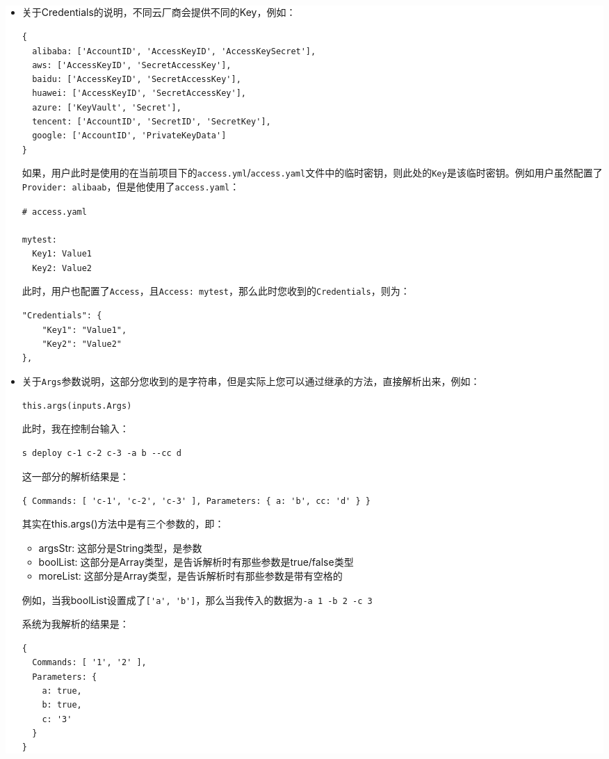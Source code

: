 * 关于Credentials的说明，不同云厂商会提供不同的Key，例如：
    ```
    {
      alibaba: ['AccountID', 'AccessKeyID', 'AccessKeySecret'],
      aws: ['AccessKeyID', 'SecretAccessKey'],
      baidu: ['AccessKeyID', 'SecretAccessKey'],
      huawei: ['AccessKeyID', 'SecretAccessKey'],
      azure: ['KeyVault', 'Secret'],
      tencent: ['AccountID', 'SecretID', 'SecretKey'],
      google: ['AccountID', 'PrivateKeyData']
    }
    ```
  如果，用户此时是使用的在当前项目下的`access.yml`/`access.yaml`文件中的临时密钥，则此处的`Key`是该临时密钥。例如用户虽然配置了`Provider: alibaab`，但是他使用了`access.yaml`：
  ```
  # access.yaml
  
  mytest:
    Key1: Value1
    Key2: Value2
  ```
  此时，用户也配置了`Access`，且`Access: mytest`，那么此时您收到的`Credentials`，则为：
  ```
  "Credentials": {
      "Key1": "Value1",
      "Key2": "Value2"
  },
  ```
  
* 关于`Args`参数说明，这部分您收到的是字符串，但是实际上您可以通过继承的方法，直接解析出来，例如：
  ```
  this.args(inputs.Args)
  ```
  此时，我在控制台输入：
  
  ```
  s deploy c-1 c-2 c-3 -a b --cc d
  ```
  
  这一部分的解析结果是：
  
  ```
  { Commands: [ 'c-1', 'c-2', 'c-3' ], Parameters: { a: 'b', cc: 'd' } }
  ```
  
  其实在this.args()方法中是有三个参数的，即：
  
  - argsStr: 这部分是String类型，是参数
  - boolList: 这部分是Array类型，是告诉解析时有那些参数是true/false类型
  - moreList: 这部分是Array类型，是告诉解析时有那些参数是带有空格的
  
  例如，当我boolList设置成了`['a', 'b']`，那么当我传入的数据为`-a 1 -b 2 -c 3`
  
  系统为我解析的结果是： 
  
  ```
  {
    Commands: [ '1', '2' ],
    Parameters: {
      a: true,
      b: true,
      c: '3'
    }
  }
  ```
  